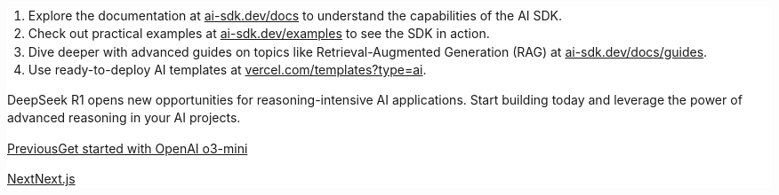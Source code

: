   1. Explore the documentation at [ai-sdk.dev/docs](/docs) to understand the capabilities of the AI SDK.
  2. Check out practical examples at [ai-sdk.dev/examples](/examples) to see the SDK in action.
  3. Dive deeper with advanced guides on topics like Retrieval-Augmented Generation (RAG) at [ai-sdk.dev/docs/guides](/docs/guides).
  4. Use ready-to-deploy AI templates at [vercel.com/templates?type=ai](https://vercel.com/templates?type=ai).

DeepSeek R1 opens new opportunities for reasoning-intensive AI applications.
Start building today and leverage the power of advanced reasoning in your AI
projects.

[PreviousGet started with OpenAI o3-mini](/cookbook/guides/o3)

[NextNext.js](/cookbook/next)

